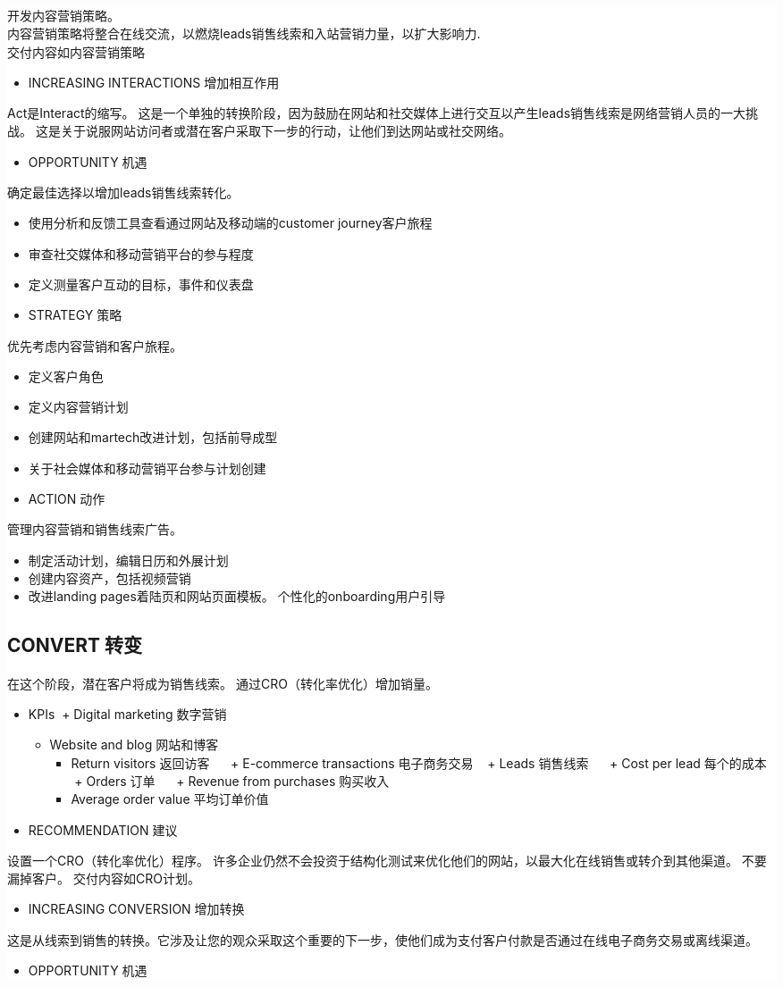 开发内容营销策略。  
内容营销策略将整合在线交流，以燃烧leads销售线索和入站营销力量，以扩大影响力.  
交付内容如内容营销策略

+ INCREASING INTERACTIONS 增加相互作用

Act是Interact的缩写。 这是一个单独的转换阶段，因为鼓励在网站和社交媒体上进行交互以产生leads销售线索是网络营销人员的一大挑战。 这是关于说服网站访问者或潜在客户采取下一步的行动，让他们到达网站或社交网络。

+ OPPORTUNITY 机遇

确定最佳选择以增加leads销售线索转化。
 + 使用分析和反馈工具查看通过网站及移动端的customer journey客户旅程
 + 审查社交媒体和移动营销平台的参与程度
 + 定义测量客户互动的目标，事件和仪表盘
 
+ STRATEGY 策略

优先考虑内容营销和客户旅程。
 + 定义客户角色
 + 定义内容营销计划
 + 创建网站和martech改进计划，包括前导成型
 + 关于社会媒体和移动营销平台参与计划创建
 
+ ACTION 动作

管理内容营销和销售线索广告。
 + 制定活动计划，编辑日历和外展计划
 + 创建内容资产，包括视频营销
 + 改进landing pages着陆页和网站页面模板。 个性化的onboarding用户引导

## CONVERT 转变
在这个阶段，潜在客户将成为销售线索。
通过CRO（转化率优化）增加销量。

+ KPIs
  + Digital marketing 数字营销
    + Website and blog 网站和博客
      + Return visitors 返回访客
      + E-commerce transactions 电子商务交易
    + Leads 销售线索
      + Cost per lead 每个的成本
    + Orders 订单
      + Revenue from purchases 购买收入
      + Average order value 平均订单价值

+ RECOMMENDATION 建议

设置一个CRO（转化率优化）程序。 许多企业仍然不会投资于结构化测试来优化他们的网站，以最大化在线销售或转介到其他渠道。 不要漏掉客户。
交付内容如CRO计划。

+ INCREASING CONVERSION 增加转换

这是从线索到销售的转换。它涉及让您的观众采取这个重要的下一步，使他们成为支付客户付款是否通过在线电子商务交易或离线渠道。

+ OPPORTUNITY 机遇
